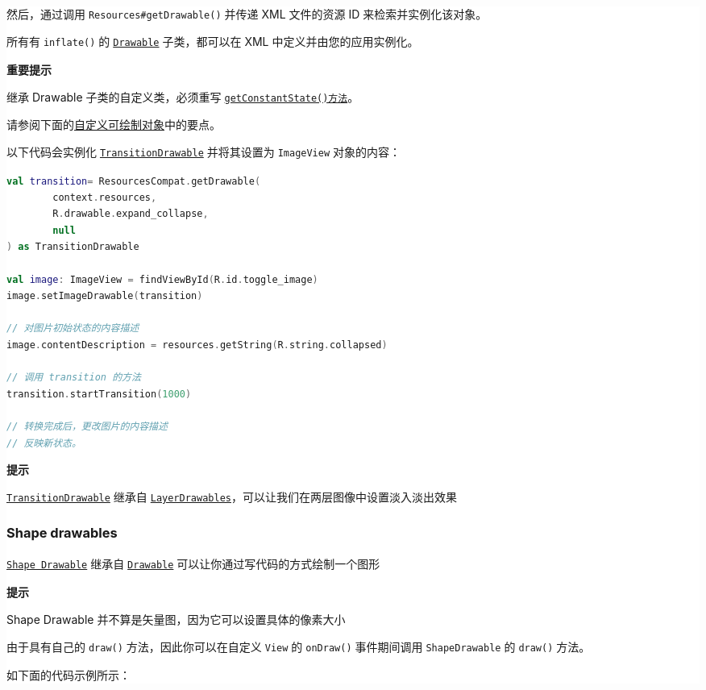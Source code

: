 然后，通过调用 `Resources#getDrawable()` 并传递 XML 文件的资源 ID 来检索并实例化该对象。

所有有 `inflate()` 的 [`Drawable`](https://developer.android.com/reference/android/graphics/drawable/Drawable) 子类，都可以在
XML 中定义并由您的应用实例化。

**重要提示** 

继承 Drawable 子类的自定义类，必须重写 [`getConstantState()方法`](https://developer.android.com/reference/android/graphics/drawable/Drawable?hl=zh-cn#getConstantState())。

请参阅下面的[自定义可绘制对象](https://developer.android.com/develop/ui/views/graphics/drawables?hl=zh-cn#Custom)中的要点。

以下代码会实例化 [`TransitionDrawable`](https://developer.android.com/reference/android/graphics/drawable/TransitionDrawable)
并将其设置为 `ImageView` 对象的内容：

```kotlin
val transition= ResourcesCompat.getDrawable(
        context.resources,
        R.drawable.expand_collapse,
        null
) as TransitionDrawable

val image: ImageView = findViewById(R.id.toggle_image)
image.setImageDrawable(transition)

// 对图片初始状态的内容描述
image.contentDescription = resources.getString(R.string.collapsed)

// 调用 transition 的方法
transition.startTransition(1000)

// 转换完成后，更改图片的内容描述
// 反映新状态。
```

**提示**

[`TransitionDrawable`](https://developer.android.com/reference/android/graphics/drawable/TransitionDrawable)  继承自 [`LayerDrawables`](https://developer.android.com/reference/android/graphics/drawable/LayerDrawable)，可以让我们在两层图像中设置淡入淡出效果

### Shape drawables

[`Shape Drawable`](%5BShapeDrawable%5D(https://developer.android.com/reference/android/graphics/drawable/ShapeDrawable))  继承自 [`Drawable`](https://developer.android.com/reference/android/graphics/drawable/Drawable) 可以让你通过写代码的方式绘制一个图形

**提示**

Shape Drawable 并不算是矢量图，因为它可以设置具体的像素大小

由于具有自己的 `draw()` 方法，因此你可以在自定义 `View` 的 `onDraw()` 事件期间调用 `ShapeDrawable` 的 `draw()` 方法。

如下面的代码示例所示：
